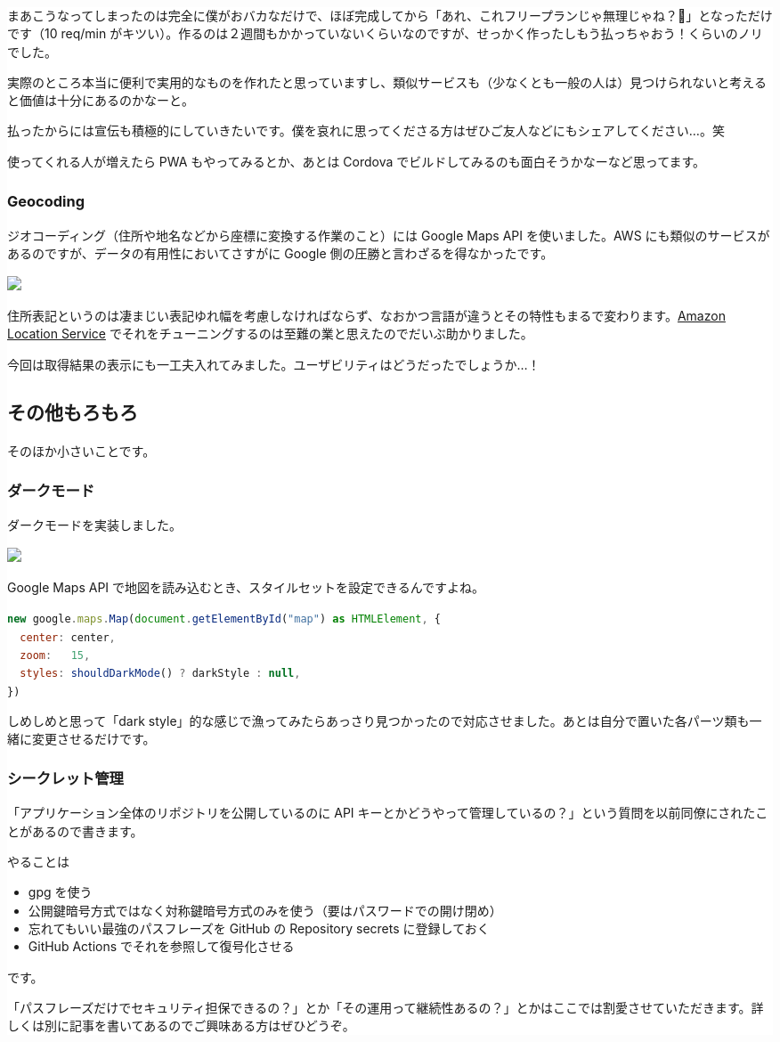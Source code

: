 まあこうなってしまったのは完全に僕がおバカなだけで、ほぼ完成してから「あれ、これフリープランじゃ無理じゃね？🤔」となっただけです（10 req/min がキツい）。作るのは２週間もかかっていないくらいなのですが、せっかく作ったしもう払っちゃおう！くらいのノリでした。

実際のところ本当に便利で実用的なものを作れたと思っていますし、類似サービスも（少なくとも一般の人は）見つけられないと考えると価値は十分にあるのかなーと。

払ったからには宣伝も積極的にしていきたいです。僕を哀れに思ってくださる方はぜひご友人などにもシェアしてください…。笑

使ってくれる人が増えたら PWA もやってみるとか、あとは Cordova でビルドしてみるのも面白そうかなーなど思ってます。

### Geocoding

ジオコーディング（住所や地名などから座標に変換する作業のこと）には Google Maps API を使いました。AWS にも類似のサービスがあるのですが、データの有用性においてさすがに Google 側の圧勝と言わざるを得なかったです。

![](https://mirumi.me/wp-content/uploads/how-far-map-geocoding.gif)

住所表記というのは凄まじい表記ゆれ幅を考慮しなければならず、なおかつ言語が違うとその特性もまるで変わります。[Amazon Location Service](https://aws.amazon.com/jp/location/) でそれをチューニングするのは至難の業と思えたのでだいぶ助かりました。

今回は取得結果の表示にも一工夫入れてみました。ユーザビリティはどうだったでしょうか…！

## その他もろもろ

そのほか小さいことです。

### ダークモード

ダークモードを実装しました。

![](https://mirumi.me/wp-content/uploads/how-far-map-dark-mode.gif)

Google Maps API で地図を読み込むとき、スタイルセットを設定できるんですよね。

```js
new google.maps.Map(document.getElementById("map") as HTMLElement, {
  center: center,
  zoom:   15,
  styles: shouldDarkMode() ? darkStyle : null,
})
```

しめしめと思って「dark style」的な感じで漁ってみたらあっさり見つかったので対応させました。あとは自分で置いた各パーツ類も一緒に変更させるだけです。

### シークレット管理

「アプリケーション全体のリポジトリを公開しているのに API キーとかどうやって管理しているの？」という質問を以前同僚にされたことがあるので書きます。

やることは

- gpg を使う
- 公開鍵暗号方式ではなく対称鍵暗号方式のみを使う（要はパスワードでの開け閉め）
- 忘れてもいい最強のパスフレーズを GitHub の Repository secrets に登録しておく
- GitHub Actions でそれを参照して復号化させる

です。

「パスフレーズだけでセキュリティ担保できるの？」とか「その運用って継続性あるの？」とかはここでは割愛させていただきます。詳しくは別に記事を書いてあるのでご興味ある方はぜひどうぞ。
